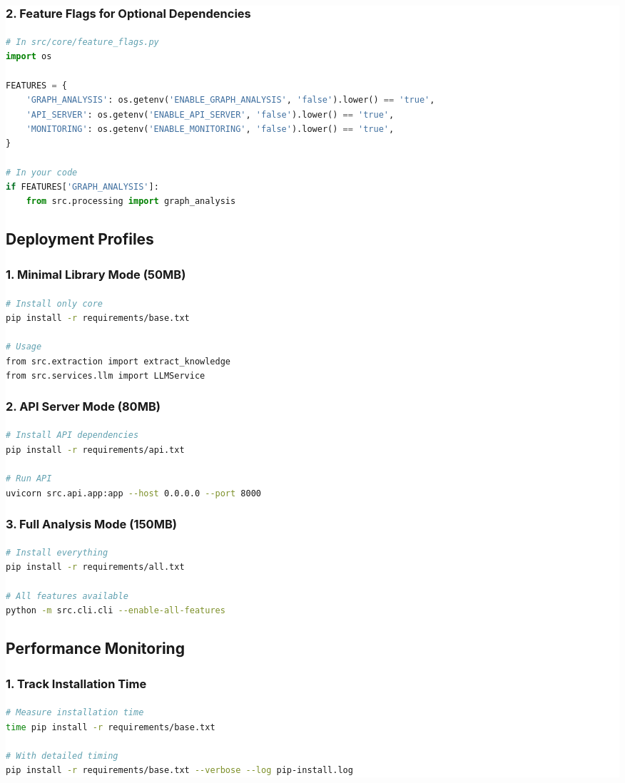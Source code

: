 ### 2. Feature Flags for Optional Dependencies
```python
# In src/core/feature_flags.py
import os

FEATURES = {
    'GRAPH_ANALYSIS': os.getenv('ENABLE_GRAPH_ANALYSIS', 'false').lower() == 'true',
    'API_SERVER': os.getenv('ENABLE_API_SERVER', 'false').lower() == 'true',
    'MONITORING': os.getenv('ENABLE_MONITORING', 'false').lower() == 'true',
}

# In your code
if FEATURES['GRAPH_ANALYSIS']:
    from src.processing import graph_analysis
```

## Deployment Profiles

### 1. Minimal Library Mode (50MB)
```bash
# Install only core
pip install -r requirements/base.txt

# Usage
from src.extraction import extract_knowledge
from src.services.llm import LLMService
```

### 2. API Server Mode (80MB)
```bash
# Install API dependencies
pip install -r requirements/api.txt

# Run API
uvicorn src.api.app:app --host 0.0.0.0 --port 8000
```

### 3. Full Analysis Mode (150MB)
```bash
# Install everything
pip install -r requirements/all.txt

# All features available
python -m src.cli.cli --enable-all-features
```

## Performance Monitoring

### 1. Track Installation Time
```bash
# Measure installation time
time pip install -r requirements/base.txt

# With detailed timing
pip install -r requirements/base.txt --verbose --log pip-install.log
```
